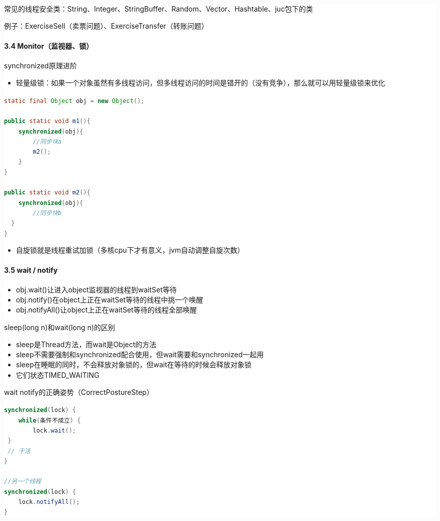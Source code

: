 常见的线程安全类：String、Integer、StringBuffer、Random、Vector、Hashtable、juc包下的类

例子：ExerciseSell（卖票问题）、ExerciseTransfer（转账问题）

#### 3.4 Monitor（监视器、锁）

synchronized原理进阶

- 轻量级锁：如果一个对象虽然有多线程访问，但多线程访问的时间是错开的（没有竞争），那么就可以用轻量级锁来优化

~~~java
static final Object obj = new Object();

public static void m1(){
    synchronized(obj){
        //同步块a
        m2();
    }
}

public static void m2(){
    synchronized(obj){
        //同步块b
  }
}
~~~

- 自旋锁就是线程重试加锁（多核cpu下才有意义，jvm自动调整自旋次数）

#### 3.5 wait / notify

- obj.wait()让进入object监视器的线程到waitSet等待
- obj.notify()在object上正在waitSet等待的线程中挑一个唤醒
- obj.notifyAll()让object上正在waitSet等待的线程全部唤醒

sleep(long n)和wait(long n)的区别

- sleep是Thread方法，而wait是Object的方法
- sleep不需要强制和synchronized配合使用，但wait需要和synchronized一起用
- sleep在睡眠的同时，不会释放对象锁的，但wait在等待的时候会释放对象锁
- 它们状态TIMED_WAITING

wait notify的正确姿势（CorrectPostureStep）

~~~java
synchronized(lock) {
    while(条件不成立) {
        lock.wait();
 }
 // 干活
}

//另一个线程
synchronized(lock) {
    lock.notifyAll();
}
~~~
